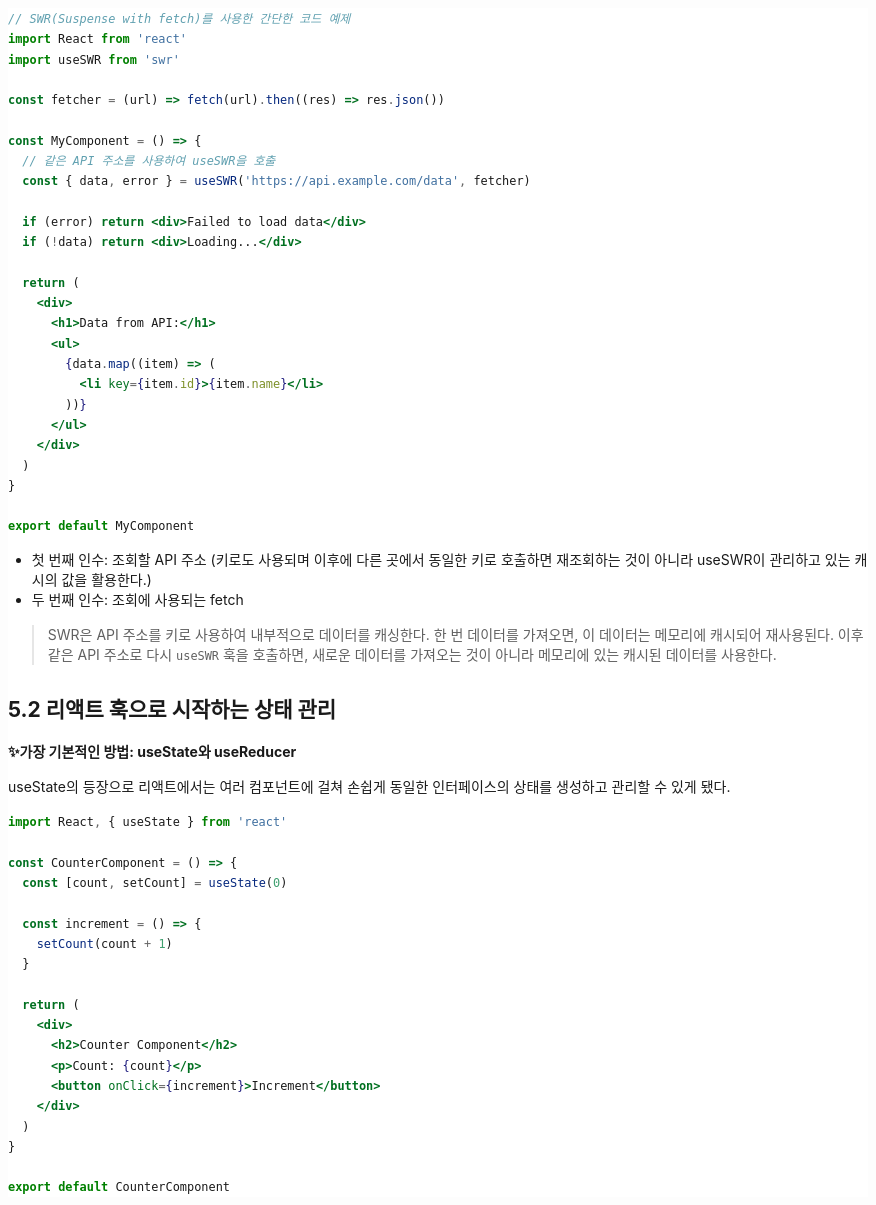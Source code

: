 ```jsx
// SWR(Suspense with fetch)를 사용한 간단한 코드 예제
import React from 'react'
import useSWR from 'swr'

const fetcher = (url) => fetch(url).then((res) => res.json())

const MyComponent = () => {
  // 같은 API 주소를 사용하여 useSWR을 호출
  const { data, error } = useSWR('https://api.example.com/data', fetcher)

  if (error) return <div>Failed to load data</div>
  if (!data) return <div>Loading...</div>

  return (
    <div>
      <h1>Data from API:</h1>
      <ul>
        {data.map((item) => (
          <li key={item.id}>{item.name}</li>
        ))}
      </ul>
    </div>
  )
}

export default MyComponent
```

- 첫 번째 인수: 조회할 API 주소 (키로도 사용되며 이후에 다른 곳에서 동일한 키로 호출하면 재조회하는 것이 아니라 useSWR이 관리하고 있는 캐시의 값을 활용한다.)
- 두 번째 인수: 조회에 사용되는 fetch

> SWR은 API 주소를 키로 사용하여 내부적으로 데이터를 캐싱한다. 한 번 데이터를 가져오면, 이 데이터는 메모리에 캐시되어 재사용된다. 이후 같은 API 주소로 다시 `useSWR` 훅을 호출하면, 새로운 데이터를 가져오는 것이 아니라 메모리에 있는 캐시된 데이터를 사용한다.

## 5.2 리액트 훅으로 시작하는 상태 관리

**✨가장 기본적인 방법: useState와 useReducer**

useState의 등장으로 리액트에서는 여러 컴포넌트에 걸쳐 손쉽게 동일한 인터페이스의 상태를 생성하고 관리할 수 있게 됐다.

```jsx
import React, { useState } from 'react'

const CounterComponent = () => {
  const [count, setCount] = useState(0)

  const increment = () => {
    setCount(count + 1)
  }

  return (
    <div>
      <h2>Counter Component</h2>
      <p>Count: {count}</p>
      <button onClick={increment}>Increment</button>
    </div>
  )
}

export default CounterComponent
```
